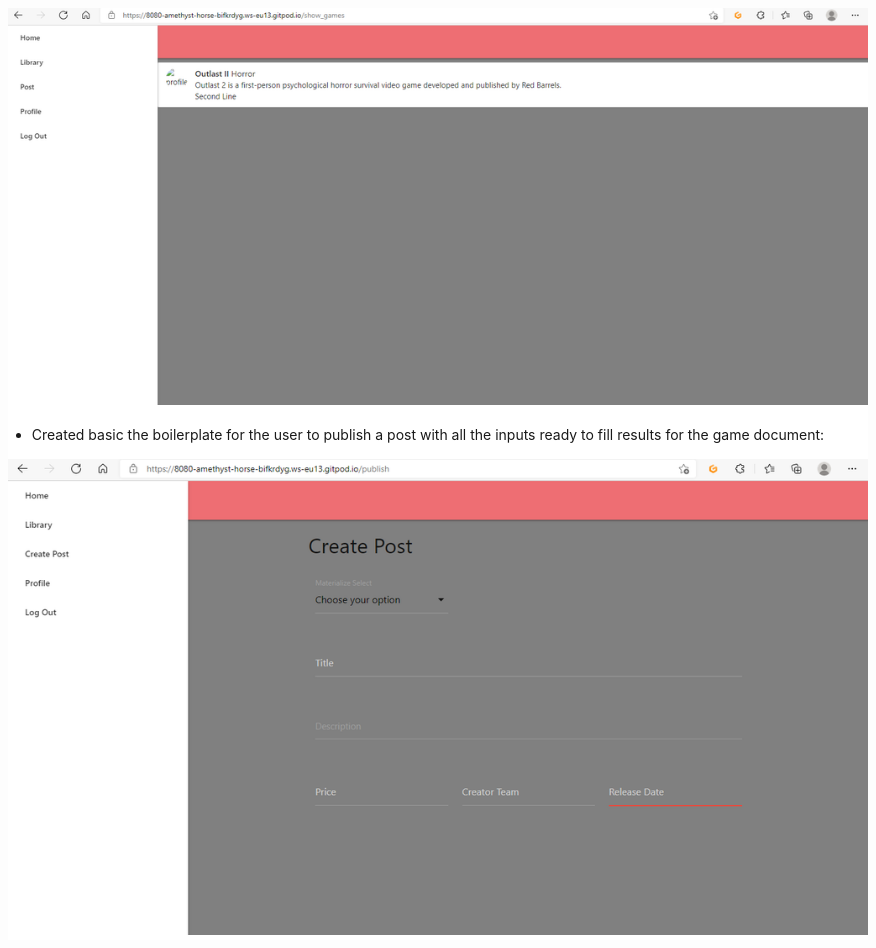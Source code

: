 ![Basic Home Page](static/images/basic_homepage.png)   

 - Created basic the boilerplate for the user to publish a post with all the inputs ready to fill results for the game document:    

![Publish Boilerplate](static/images/publish_boilerplate.png)

